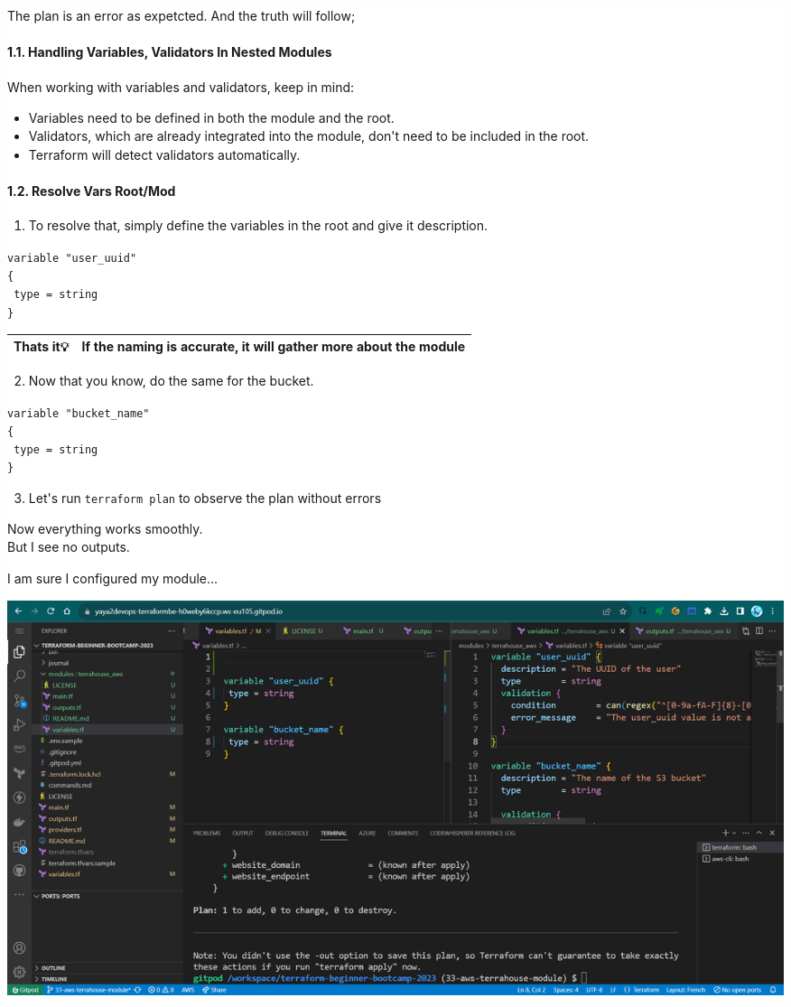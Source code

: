 The plan is an error as expetcted. And the truth will follow;

#### 1.1. Handling Variables, Validators In Nested Modules

When working with variables and validators, keep in mind:
- Variables need to be defined in both the module and the root.
- Validators, which are already integrated into the module, don't need to be included in the root. 
- Terraform will detect validators automatically.

#### 1.2. Resolve Vars Root/Mod

1. To resolve that, simply define the variables in the root and give it description.
```hcl
variable "user_uuid" 
{
 type = string
}
```
|Thats it💡| If the naming is accurate, it will gather more about the module|
|---:|:---|

2. Now that you know, do the same for the bucket.
```hcl
variable "bucket_name" 
{
 type = string
}
```
3. Let's run `terraform plan` to observe the plan without errors 

Now everything works smoothly.<br> But I see no outputs. 

I am sure I configured my module...

![Bucket without Output Planned](../assets/1.3.0/vars-works.png)
